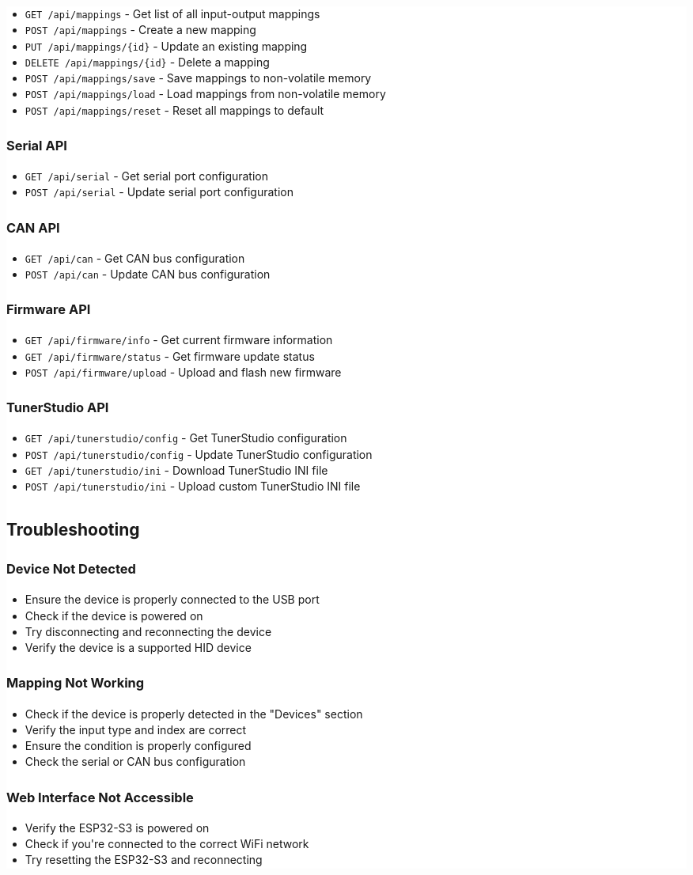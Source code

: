 - `GET /api/mappings` - Get list of all input-output mappings
- `POST /api/mappings` - Create a new mapping
- `PUT /api/mappings/{id}` - Update an existing mapping
- `DELETE /api/mappings/{id}` - Delete a mapping
- `POST /api/mappings/save` - Save mappings to non-volatile memory
- `POST /api/mappings/load` - Load mappings from non-volatile memory
- `POST /api/mappings/reset` - Reset all mappings to default

### Serial API

- `GET /api/serial` - Get serial port configuration
- `POST /api/serial` - Update serial port configuration

### CAN API

- `GET /api/can` - Get CAN bus configuration
- `POST /api/can` - Update CAN bus configuration

### Firmware API

- `GET /api/firmware/info` - Get current firmware information
- `GET /api/firmware/status` - Get firmware update status
- `POST /api/firmware/upload` - Upload and flash new firmware

### TunerStudio API

- `GET /api/tunerstudio/config` - Get TunerStudio configuration
- `POST /api/tunerstudio/config` - Update TunerStudio configuration
- `GET /api/tunerstudio/ini` - Download TunerStudio INI file
- `POST /api/tunerstudio/ini` - Upload custom TunerStudio INI file

## Troubleshooting

### Device Not Detected

- Ensure the device is properly connected to the USB port
- Check if the device is powered on
- Try disconnecting and reconnecting the device
- Verify the device is a supported HID device

### Mapping Not Working

- Check if the device is properly detected in the "Devices" section
- Verify the input type and index are correct
- Ensure the condition is properly configured
- Check the serial or CAN bus configuration

### Web Interface Not Accessible

- Verify the ESP32-S3 is powered on
- Check if you're connected to the correct WiFi network
- Try resetting the ESP32-S3 and reconnecting
